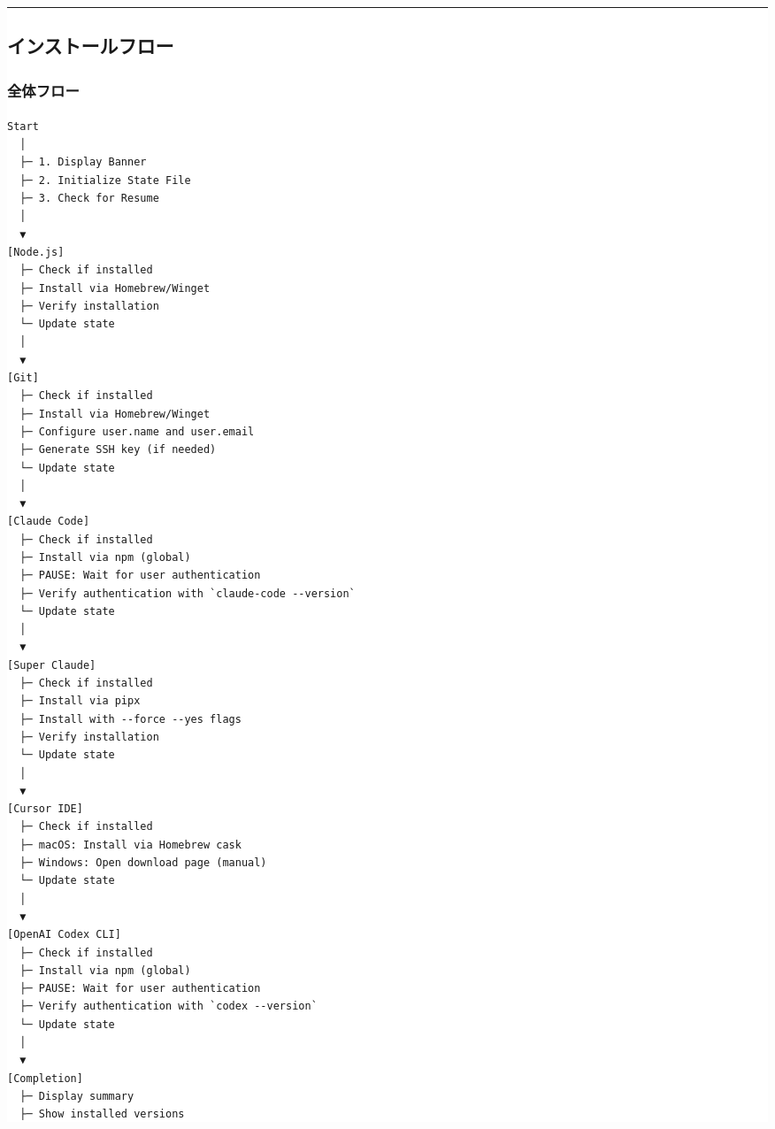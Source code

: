 
---

## インストールフロー

### 全体フロー

```
Start
  │
  ├─ 1. Display Banner
  ├─ 2. Initialize State File
  ├─ 3. Check for Resume
  │
  ▼
[Node.js]
  ├─ Check if installed
  ├─ Install via Homebrew/Winget
  ├─ Verify installation
  └─ Update state
  │
  ▼
[Git]
  ├─ Check if installed
  ├─ Install via Homebrew/Winget
  ├─ Configure user.name and user.email
  ├─ Generate SSH key (if needed)
  └─ Update state
  │
  ▼
[Claude Code]
  ├─ Check if installed
  ├─ Install via npm (global)
  ├─ PAUSE: Wait for user authentication
  ├─ Verify authentication with `claude-code --version`
  └─ Update state
  │
  ▼
[Super Claude]
  ├─ Check if installed
  ├─ Install via pipx
  ├─ Install with --force --yes flags
  ├─ Verify installation
  └─ Update state
  │
  ▼
[Cursor IDE]
  ├─ Check if installed
  ├─ macOS: Install via Homebrew cask
  ├─ Windows: Open download page (manual)
  └─ Update state
  │
  ▼
[OpenAI Codex CLI]
  ├─ Check if installed
  ├─ Install via npm (global)
  ├─ PAUSE: Wait for user authentication
  ├─ Verify authentication with `codex --version`
  └─ Update state
  │
  ▼
[Completion]
  ├─ Display summary
  ├─ Show installed versions
```